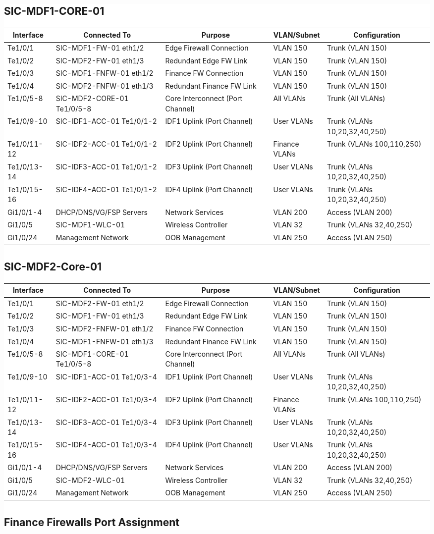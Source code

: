 
##  SIC-MDF1-CORE-01
| Interface   | Connected To               | Purpose                          | VLAN/Subnet   | Configuration                 |
| ----------- | -------------------------- | -------------------------------- | ------------- | ----------------------------- |
| Te1/0/1     | SIC-MDF1-FW-01 eth1/2      | Edge Firewall Connection         | VLAN 150      | Trunk (VLAN 150)              |
| Te1/0/2     | SIC-MDF2-FW-01 eth1/3      | Redundant Edge FW Link           | VLAN 150      | Trunk (VLAN 150)              |
| Te1/0/3     | SIC-MDF1-FNFW-01 eth1/2    | Finance FW Connection            | VLAN 150      | Trunk (VLAN 150)              |
| Te1/0/4     | SIC-MDF2-FNFW-01 eth1/3    | Redundant Finance FW Link        | VLAN 150      | Trunk (VLAN 150)              |
| Te1/0/5-8   | SIC-MDF2-CORE-01 Te1/0/5-8 | Core Interconnect (Port Channel) | All VLANs     | Trunk (All VLANs)             |
| Te1/0/9-10  | SIC-IDF1-ACC-01 Te1/0/1-2  | IDF1 Uplink (Port Channel)       | User VLANs    | Trunk (VLANs 10,20,32,40,250) |
| Te1/0/11-12 | SIC-IDF2-ACC-01 Te1/0/1-2  | IDF2 Uplink (Port Channel)       | Finance VLANs | Trunk (VLANs 100,110,250)     |
| Te1/0/13-14 | SIC-IDF3-ACC-01 Te1/0/1-2  | IDF3 Uplink (Port Channel)       | User VLANs    | Trunk (VLANs 10,20,32,40,250) |
| Te1/0/15-16 | SIC-IDF4-ACC-01 Te1/0/1-2  | IDF4 Uplink (Port Channel)       | User VLANs    | Trunk (VLANs 10,20,32,40,250) |
| Gi1/0/1-4   | DHCP/DNS/VG/FSP Servers    | Network Services                 | VLAN 200      | Access (VLAN 200)             |
| Gi1/0/5     | SIC-MDF1-WLC-01            | Wireless Controller              | VLAN 32       | Trunk (VLANs 32,40,250)       |
| Gi1/0/24    | Management Network         | OOB Management                   | VLAN 250      | Access (VLAN 250)             |
## SIC-MDF2-Core-01
| Interface   | Connected To               | Purpose                          | VLAN/Subnet   | Configuration                 |
| ----------- | -------------------------- | -------------------------------- | ------------- | ----------------------------- |
| Te1/0/1     | SIC-MDF2-FW-01 eth1/2      | Edge Firewall Connection         | VLAN 150      | Trunk (VLAN 150)              |
| Te1/0/2     | SIC-MDF1-FW-01 eth1/3      | Redundant Edge FW Link           | VLAN 150      | Trunk (VLAN 150)              |
| Te1/0/3     | SIC-MDF2-FNFW-01 eth1/2    | Finance FW Connection            | VLAN 150      | Trunk (VLAN 150)              |
| Te1/0/4     | SIC-MDF1-FNFW-01 eth1/3    | Redundant Finance FW Link        | VLAN 150      | Trunk (VLAN 150)              |
| Te1/0/5-8   | SIC-MDF1-CORE-01 Te1/0/5-8 | Core Interconnect (Port Channel) | All VLANs     | Trunk (All VLANs)             |
| Te1/0/9-10  | SIC-IDF1-ACC-01 Te1/0/3-4  | IDF1 Uplink (Port Channel)       | User VLANs    | Trunk (VLANs 10,20,32,40,250) |
| Te1/0/11-12 | SIC-IDF2-ACC-01 Te1/0/3-4  | IDF2 Uplink (Port Channel)       | Finance VLANs | Trunk (VLANs 100,110,250)     |
| Te1/0/13-14 | SIC-IDF3-ACC-01 Te1/0/3-4  | IDF3 Uplink (Port Channel)       | User VLANs    | Trunk (VLANs 10,20,32,40,250) |
| Te1/0/15-16 | SIC-IDF4-ACC-01 Te1/0/3-4  | IDF4 Uplink (Port Channel)       | User VLANs    | Trunk (VLANs 10,20,32,40,250) |
| Gi1/0/1-4   | DHCP/DNS/VG/FSP Servers    | Network Services                 | VLAN 200      | Access (VLAN 200)             |
| Gi1/0/5     | SIC-MDF2-WLC-01            | Wireless Controller              | VLAN 32       | Trunk (VLANs 32,40,250)       |
| Gi1/0/24    | Management Network         | OOB Management                   | VLAN 250      | Access (VLAN 250)             |

## Finance Firewalls Port Assignment
